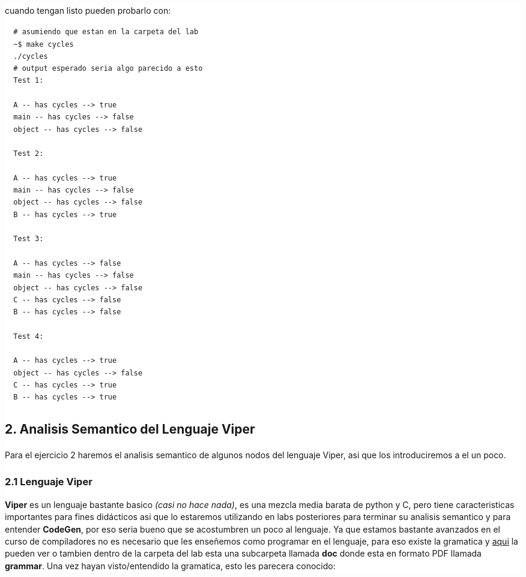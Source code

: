 cuando tengan listo pueden probarlo con:

```shell
  # asumiendo que estan en la carpeta del lab
  ~$ make cycles
  ./cycles
  # output esperado seria algo parecido a esto
  Test 1:

  A -- has cycles --> true
  main -- has cycles --> false
  object -- has cycles --> false

  Test 2:

  A -- has cycles --> true
  main -- has cycles --> false
  object -- has cycles --> false
  B -- has cycles --> true

  Test 3:

  A -- has cycles --> false
  main -- has cycles --> false
  object -- has cycles --> false
  C -- has cycles --> false
  B -- has cycles --> false

  Test 4:

  A -- has cycles --> true
  object -- has cycles --> false
  C -- has cycles --> true
  B -- has cycles --> true
```

## 2. Analisis Semantico del Lenguaje Viper

Para el ejercicio 2 haremos el analisis semantico de algunos nodos del lenguaje Viper, asi que los introduciremos a el un poco.

### 2.1 Lenguaje Viper

**Viper** es un lenguaje bastante basico _(casi no hace nada)_, es una mezcla media barata de python y C, pero tiene caracteristicas importantes para fines didácticos asi que lo estaremos utilizando en labs posteriores para terminar su analisis semantico y para entender **CodeGen**, por eso seria bueno que se acostumbren un poco al lenguaje. Ya que estamos bastante avanzados en el curso de compiladores no es necesario que les enseñemos como programar en el lenguaje, para eso existe la gramatica y [aqui](https://github.com/CC-4/ViperLanguage/blob/master/doc/grammar.pdf) la pueden ver  o tambien dentro de la carpeta del lab esta una subcarpeta llamada **doc** donde esta en formato PDF llamada **grammar**. Una vez hayan visto/entendido la gramatica, esto les parecera conocido:
